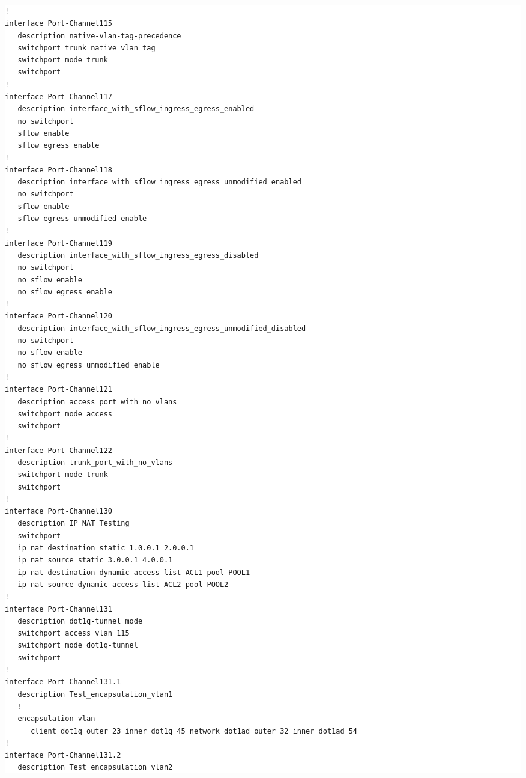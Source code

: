 ```eos
!
interface Port-Channel115
   description native-vlan-tag-precedence
   switchport trunk native vlan tag
   switchport mode trunk
   switchport
!
interface Port-Channel117
   description interface_with_sflow_ingress_egress_enabled
   no switchport
   sflow enable
   sflow egress enable
!
interface Port-Channel118
   description interface_with_sflow_ingress_egress_unmodified_enabled
   no switchport
   sflow enable
   sflow egress unmodified enable
!
interface Port-Channel119
   description interface_with_sflow_ingress_egress_disabled
   no switchport
   no sflow enable
   no sflow egress enable
!
interface Port-Channel120
   description interface_with_sflow_ingress_egress_unmodified_disabled
   no switchport
   no sflow enable
   no sflow egress unmodified enable
!
interface Port-Channel121
   description access_port_with_no_vlans
   switchport mode access
   switchport
!
interface Port-Channel122
   description trunk_port_with_no_vlans
   switchport mode trunk
   switchport
!
interface Port-Channel130
   description IP NAT Testing
   switchport
   ip nat destination static 1.0.0.1 2.0.0.1
   ip nat source static 3.0.0.1 4.0.0.1
   ip nat destination dynamic access-list ACL1 pool POOL1
   ip nat source dynamic access-list ACL2 pool POOL2
!
interface Port-Channel131
   description dot1q-tunnel mode
   switchport access vlan 115
   switchport mode dot1q-tunnel
   switchport
!
interface Port-Channel131.1
   description Test_encapsulation_vlan1
   !
   encapsulation vlan
      client dot1q outer 23 inner dot1q 45 network dot1ad outer 32 inner dot1ad 54
!
interface Port-Channel131.2
   description Test_encapsulation_vlan2
```
